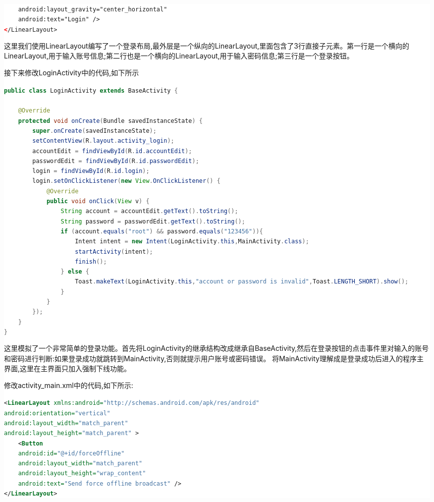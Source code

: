 ```xml
    android:layout_gravity="center_horizontal"
    android:text="Login" />
</LinearLayout>
```

这里我们使用LinearLayout编写了一个登录布局,最外层是一个纵向的LinearLayout,里面包含了3行直接子元素。第一行是一个横向的LinearLayout,用于输入账号信息;第二行也是一个横向的LinearLayout,用于输入密码信息;第三行是一个登录按钮。

接下来修改LoginActivity中的代码,如下所示

```java
public class LoginActivity extends BaseActivity {

    @Override
    protected void onCreate(Bundle savedInstanceState) {
        super.onCreate(savedInstanceState);
        setContentView(R.layout.activity_login);
        accountEdit = findViewById(R.id.accountEdit);
        passwordEdit = findViewById(R.id.passwordEdit);
        login = findViewById(R.id.login);
        login.setOnClickListener(new View.OnClickListener() {
            @Override
            public void onClick(View v) {
                String account = accountEdit.getText().toString();
                String password = passwordEdit.getText().toString();
                if (account.equals("root") && password.equals("123456")){
                    Intent intent = new Intent(LoginActivity.this,MainActivity.class);
                    startActivity(intent);
                    finish();
                } else {
                    Toast.makeText(LoginActivity.this,"account or password is invalid",Toast.LENGTH_SHORT).show();
                }
            }
        });
    }
}
```

这里模拟了一个非常简单的登录功能。首先将LoginActivity的继承结构改成继承自BaseActivity,然后在登录按钮的点击事件里对输入的账号和密码进行判断:如果登录成功就跳转到MainActivity,否则就提示用户账号或密码错误。
将MainActivity理解成是登录成功后进入的程序主界面,这里在主界面只加入强制下线功能。

修改activity_main.xml中的代码,如下所示:

```xml
<LinearLayout xmlns:android="http://schemas.android.com/apk/res/android"
android:orientation="vertical"
android:layout_width="match_parent"
android:layout_height="match_parent" >
    <Button
    android:id="@+id/forceOffline"
    android:layout_width="match_parent"
    android:layout_height="wrap_content"
    android:text="Send force offline broadcast" />
</LinearLayout>
```
